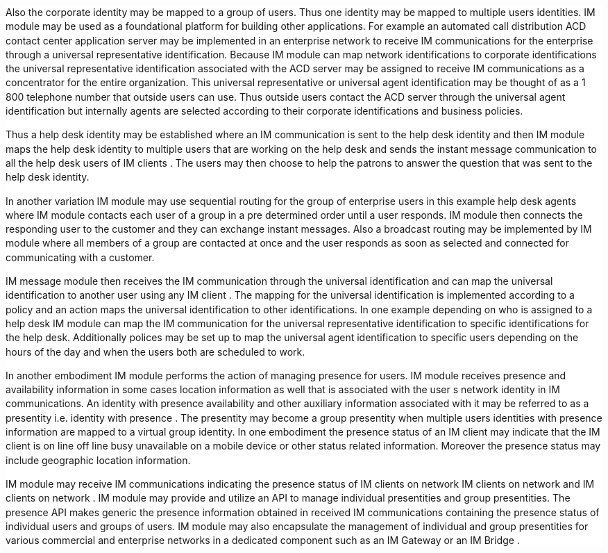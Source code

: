 Also the corporate identity may be mapped to a group of users. Thus one identity may be mapped to multiple users identities. IM module may be used as a foundational platform for building other applications. For example an automated call distribution ACD contact center application server may be implemented in an enterprise network to receive IM communications for the enterprise through a universal representative identification. Because IM module can map network identifications to corporate identifications the universal representative identification associated with the ACD server may be assigned to receive IM communications as a concentrator for the entire organization. This universal representative or universal agent identification may be thought of as a 1 800 telephone number that outside users can use. Thus outside users contact the ACD server through the universal agent identification but internally agents are selected according to their corporate identifications and business policies.

Thus a help desk identity may be established where an IM communication is sent to the help desk identity and then IM module maps the help desk identity to multiple users that are working on the help desk and sends the instant message communication to all the help desk users of IM clients . The users may then choose to help the patrons to answer the question that was sent to the help desk identity.

In another variation IM module may use sequential routing for the group of enterprise users in this example help desk agents where IM module contacts each user of a group in a pre determined order until a user responds. IM module then connects the responding user to the customer and they can exchange instant messages. Also a broadcast routing may be implemented by IM module where all members of a group are contacted at once and the user responds as soon as selected and connected for communicating with a customer.

IM message module then receives the IM communication through the universal identification and can map the universal identification to another user using any IM client . The mapping for the universal identification is implemented according to a policy and an action maps the universal identification to other identifications. In one example depending on who is assigned to a help desk IM module can map the IM communication for the universal representative identification to specific identifications for the help desk. Additionally polices may be set up to map the universal agent identification to specific users depending on the hours of the day and when the users both are scheduled to work.

In another embodiment IM module performs the action of managing presence for users. IM module receives presence and availability information in some cases location information as well that is associated with the user s network identity in IM communications. An identity with presence availability and other auxiliary information associated with it may be referred to as a presentity i.e. identity with presence . The presentity may become a group presentity when multiple users identities with presence information are mapped to a virtual group identity. In one embodiment the presence status of an IM client may indicate that the IM client is on line off line busy unavailable on a mobile device or other status related information. Moreover the presence status may include geographic location information.

IM module may receive IM communications indicating the presence status of IM clients on network IM clients on network and IM clients on network . IM module may provide and utilize an API to manage individual presentities and group presentities. The presence API makes generic the presence information obtained in received IM communications containing the presence status of individual users and groups of users. IM module may also encapsulate the management of individual and group presentities for various commercial and enterprise networks in a dedicated component such as an IM Gateway or an IM Bridge .
